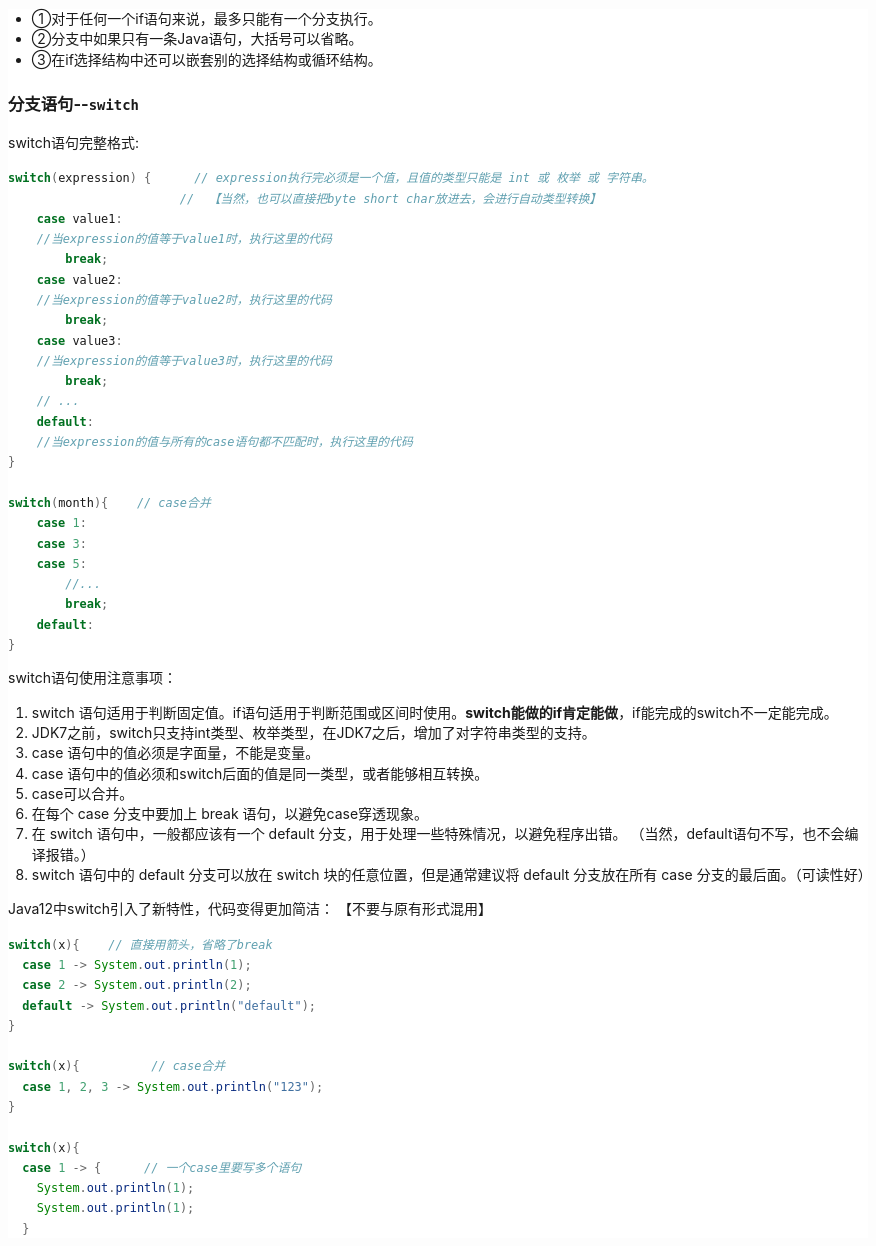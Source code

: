 - ①对于任何一个if语句来说，最多只能有一个分支执行。
- ②分支中如果只有一条Java语句，大括号可以省略。
- ③在if选择结构中还可以嵌套别的选择结构或循环结构。



### 分支语句--`switch`

switch语句完整格式:

```java
switch(expression) {      // expression执行完必须是一个值，且值的类型只能是 int 或 枚举 或 字符串。
        				//  【当然，也可以直接把byte short char放进去，会进行自动类型转换】
    case value1:
    //当expression的值等于value1时，执行这里的代码
        break;
	case value2:
	//当expression的值等于value2时，执行这里的代码
        break;
	case value3:
	//当expression的值等于value3时，执行这里的代码
        break;
	// ...
    default:
	//当expression的值与所有的case语句都不匹配时，执行这里的代码
}

switch(month){    // case合并
	case 1:
	case 3:
	case 5:
		//...
		break;
    default:    
}
```

switch语句使用注意事项：

1. switch 语句适用于判断固定值。if语句适用于判断范围或区间时使用。**switch能做的if肯定能做**，if能完成的switch不一定能完成。 
2. JDK7之前，switch只支持int类型、枚举类型，在JDK7之后，增加了对字符串类型的支持。
3. case 语句中的值必须是字面量，不能是变量。 
4. case 语句中的值必须和switch后面的值是同一类型，或者能够相互转换。 
5. case可以合并。
6. 在每个 case 分支中要加上 break 语句，以避免case穿透现象。 
7. 在 switch 语句中，一般都应该有一个 default 分支，用于处理一些特殊情况，以避免程序出错。 （当然，default语句不写，也不会编译报错。）
8. switch 语句中的 default 分支可以放在 switch 块的任意位置，但是通常建议将 default 分支放在所有 case 分支的最后面。（可读性好）



Java12中switch引入了新特性，代码变得更加简洁：   【不要与原有形式混用】

```java
switch(x){    // 直接用箭头，省略了break
  case 1 -> System.out.println(1);
  case 2 -> System.out.println(2);
  default -> System.out.println("default");
}

switch(x){          // case合并
  case 1, 2, 3 -> System.out.println("123");
}

switch(x){
  case 1 -> {      // 一个case里要写多个语句
	System.out.println(1);
	System.out.println(1);
  }
```